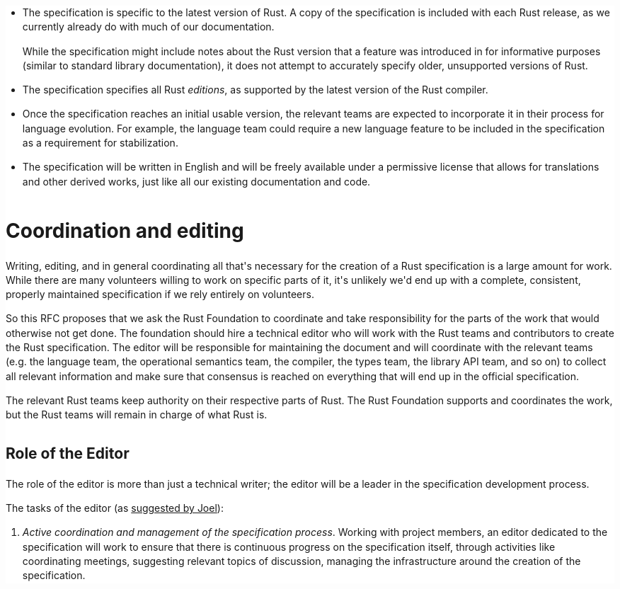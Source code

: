 - The specification is specific to the latest version of Rust.
  A copy of the specification is included with each Rust release,
  as we currently already do with much of our documentation.

  While the specification might include notes about the Rust version that a feature was introduced in
  for informative purposes (similar to standard library documentation),
  it does not attempt to accurately specify older, unsupported versions of Rust.

- The specification specifies all Rust _editions_, as supported by the latest version of the Rust compiler.

- Once the specification reaches an initial usable version,
  the relevant teams are expected to incorporate it in their process for language evolution.
  For example, the language team could require a new language feature to be included
  in the specification as a requirement for stabilization.

- The specification will be written in English and will be freely available under a permissive license
  that allows for translations and other derived works, just like all our existing documentation and code.

# Coordination and editing

Writing, editing, and in general coordinating all that's necessary for the creation of a Rust specification is a large amount for work.
While there are many volunteers willing to work on specific parts of it,
it's unlikely we'd end up with a complete, consistent, properly maintained specification if we rely entirely on volunteers.

So this RFC proposes that we ask the Rust Foundation to coordinate and take responsibility
for the parts of the work that would otherwise not get done.
The foundation should hire a technical editor
who will work with the Rust teams and contributors to create the Rust specification.
The editor will be responsible for maintaining the document and will coordinate with the relevant teams
(e.g. the language team, the operational semantics team, the compiler, the types team, the library API team, and so on)
to collect all relevant information and make sure that consensus is reached on everything that will end up in the official specification.

The relevant Rust teams keep authority on their respective parts of Rust.
The Rust Foundation supports and coordinates the work, but the Rust teams will remain in charge of what Rust is.

## Role of the Editor

The role of the editor is more than just a technical writer; the editor will be a leader in the specification development process.

The tasks of the editor (as [suggested by Joel](https://github.com/rust-lang/rfcs/pull/3355#issuecomment-1481813621)):

1. *Active coordination and management of the specification process*.
  Working with project members, an editor dedicated to the specification will
  work to ensure that there is continuous progress on the specification itself,
  through activities like coordinating meetings, suggesting relevant topics of
  discussion, managing the infrastructure around the creation of the
  specification.
